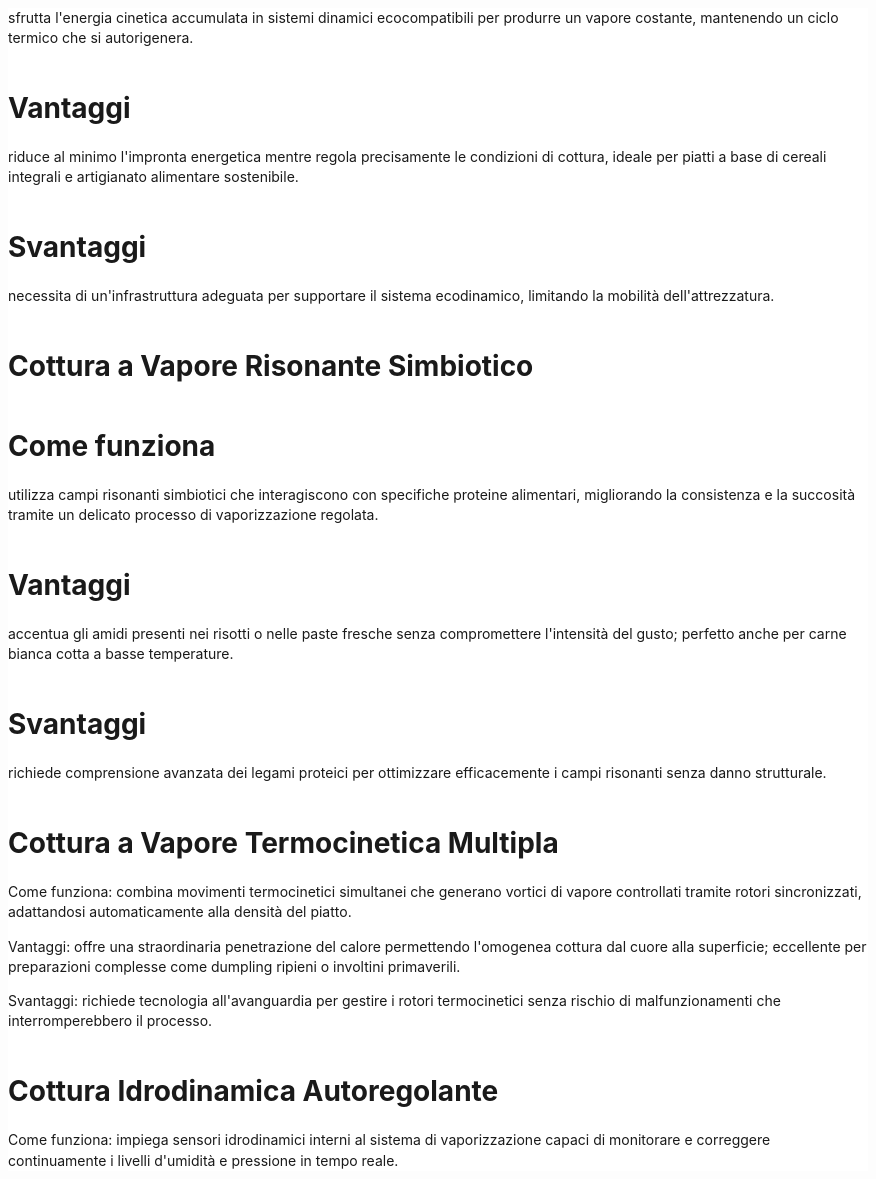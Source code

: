 sfrutta l'energia cinetica accumulata in sistemi dinamici ecocompatibili per produrre un vapore costante, mantenendo un ciclo termico che si autorigenera.

# Vantaggi

riduce al minimo l'impronta energetica mentre regola precisamente le condizioni di cottura, ideale per piatti a base di cereali integrali e artigianato alimentare sostenibile.

# Svantaggi

necessita di un'infrastruttura adeguata per supportare il sistema ecodinamico, limitando la mobilità dell'attrezzatura.

# Cottura a Vapore Risonante Simbiotico

# Come funziona

utilizza campi risonanti simbiotici che interagiscono con specifiche proteine alimentari, migliorando la consistenza e la succosità tramite un delicato processo di vaporizzazione regolata.

# Vantaggi

accentua gli amidi presenti nei risotti o nelle paste fresche senza compromettere l'intensità del gusto; perfetto anche per carne bianca cotta a basse temperature.

# Svantaggi

richiede comprensione avanzata dei legami proteici per ottimizzare efficacemente i campi risonanti senza danno strutturale.

# Cottura a Vapore Termocinetica Multipla

Come funziona: combina movimenti termocinetici simultanei che generano vortici di vapore controllati tramite rotori sincronizzati, adattandosi automaticamente alla densità del piatto.

Vantaggi: offre una straordinaria penetrazione del calore permettendo l'omogenea cottura dal cuore alla superficie; eccellente per preparazioni complesse come dumpling ripieni o involtini primaverili.

Svantaggi: richiede tecnologia all'avanguardia per gestire i rotori termocinetici senza rischio di malfunzionamenti che interromperebbero il processo.

# Cottura Idrodinamica Autoregolante

Come funziona: impiega sensori idrodinamici interni al sistema di vaporizzazione capaci di monitorare e correggere continuamente i livelli d'umidità e pressione in tempo reale.
